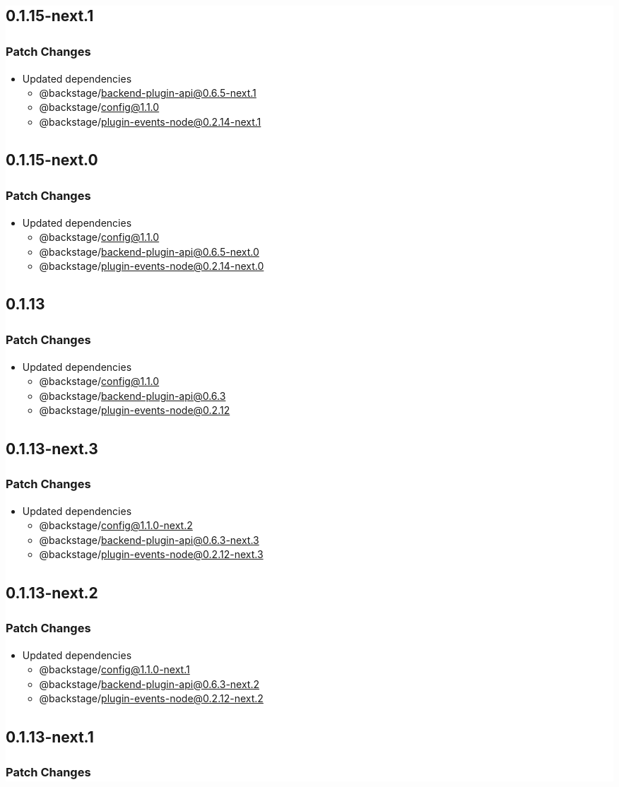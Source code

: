 ## 0.1.15-next.1

### Patch Changes

- Updated dependencies
  - @backstage/backend-plugin-api@0.6.5-next.1
  - @backstage/config@1.1.0
  - @backstage/plugin-events-node@0.2.14-next.1

## 0.1.15-next.0

### Patch Changes

- Updated dependencies
  - @backstage/config@1.1.0
  - @backstage/backend-plugin-api@0.6.5-next.0
  - @backstage/plugin-events-node@0.2.14-next.0

## 0.1.13

### Patch Changes

- Updated dependencies
  - @backstage/config@1.1.0
  - @backstage/backend-plugin-api@0.6.3
  - @backstage/plugin-events-node@0.2.12

## 0.1.13-next.3

### Patch Changes

- Updated dependencies
  - @backstage/config@1.1.0-next.2
  - @backstage/backend-plugin-api@0.6.3-next.3
  - @backstage/plugin-events-node@0.2.12-next.3

## 0.1.13-next.2

### Patch Changes

- Updated dependencies
  - @backstage/config@1.1.0-next.1
  - @backstage/backend-plugin-api@0.6.3-next.2
  - @backstage/plugin-events-node@0.2.12-next.2

## 0.1.13-next.1

### Patch Changes
